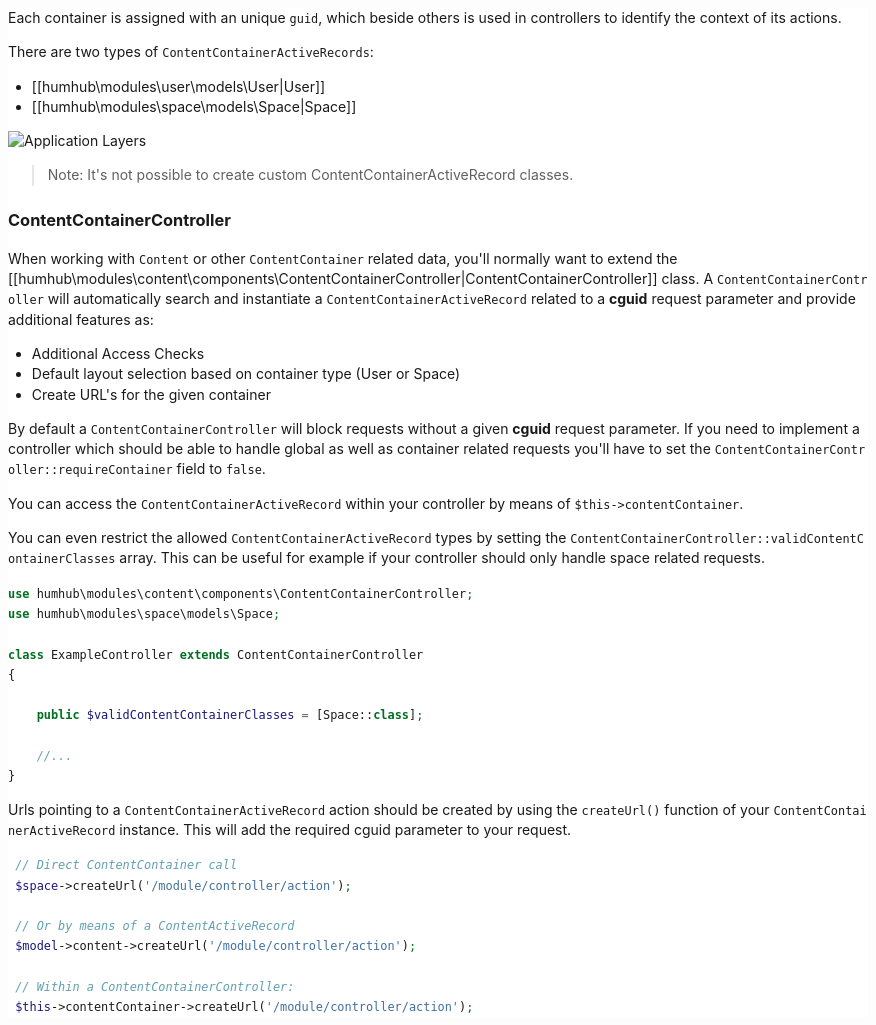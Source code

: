 Each container is assigned with an unique `guid`, which beside others is used in controllers to identify the context of its actions.

There are two types of `ContentContainerActiveRecords`:
 
- [[humhub\modules\user\models\User|User]]
- [[humhub\modules\space\models\Space|Space]]

![Application Layers](images/contentContainerClassDiag.jpg)

> Note: It's not possible to create custom ContentContainerActiveRecord classes.

### ContentContainerController

When working with `Content` or other `ContentContainer` related data, you'll normally want to extend the [[humhub\modules\content\components\ContentContainerController|ContentContainerController]] class.
A `ContentContainerController` will automatically search and instantiate a `ContentContainerActiveRecord` related to a **cguid** request parameter and provide additional features as:

- Additional Access Checks
- Default layout selection based on container type (User or Space)
- Create URL's for the given container

By default a `ContentContainerController` will block requests without a given **cguid** request parameter. If you need to implement a controller which
should be able to handle global as well as container related requests you'll have to set the `ContentContainerController::requireContainer` field to `false`.

You can access the `ContentContainerActiveRecord` within your controller by means of `$this->contentContainer`.

You can even restrict the allowed `ContentContainerActiveRecord` types by setting the `ContentContainerController::validContentContainerClasses` array. This can be
useful for example if your controller should only handle space related requests.

```php
use humhub\modules\content\components\ContentContainerController;
use humhub\modules\space\models\Space;

class ExampleController extends ContentContainerController
{

    public $validContentContainerClasses = [Space::class];
    
    //...
}
```

Urls pointing to a `ContentContainerActiveRecord` action should be created by using the `createUrl()` function of your ``ContentContainerActiveRecord`` instance. This will add the required cguid parameter to your request.

```php
 // Direct ContentContainer call
 $space->createUrl('/module/controller/action');
 
 // Or by means of a ContentActiveRecord
 $model->content->createUrl('/module/controller/action');

 // Within a ContentContainerController:
 $this->contentContainer->createUrl('/module/controller/action');
```
